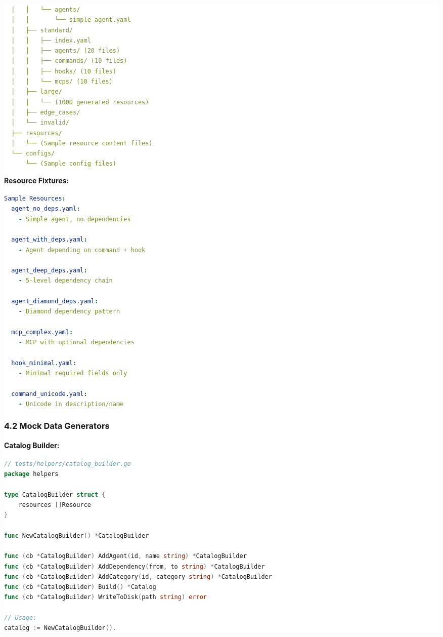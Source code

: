 ```yaml
  │   │   └── agents/
  │   │       └── simple-agent.yaml
  │   ├── standard/
  │   │   ├── index.yaml
  │   │   ├── agents/ (20 files)
  │   │   ├── commands/ (10 files)
  │   │   ├── hooks/ (10 files)
  │   │   └── mcps/ (10 files)
  │   ├── large/
  │   │   └── (1000 generated resources)
  │   ├── edge_cases/
  │   └── invalid/
  ├── resources/
  │   └── (Sample resource content files)
  └── configs/
      └── (Sample config files)
```

**Resource Fixtures:**
```yaml
Sample Resources:
  agent_no_deps.yaml:
    - Simple agent, no dependencies

  agent_with_deps.yaml:
    - Agent depending on command + hook

  agent_deep_deps.yaml:
    - 5-level dependency chain

  agent_diamond_deps.yaml:
    - Diamond dependency pattern

  mcp_complex.yaml:
    - MCP with optional dependencies

  hook_minimal.yaml:
    - Minimal required fields only

  command_unicode.yaml:
    - Unicode in description/name
```

### 4.2 Mock Data Generators

**Catalog Builder:**
```go
// tests/helpers/catalog_builder.go
package helpers

type CatalogBuilder struct {
    resources []Resource
}

func NewCatalogBuilder() *CatalogBuilder

func (cb *CatalogBuilder) AddAgent(id, name string) *CatalogBuilder
func (cb *CatalogBuilder) AddDependency(from, to string) *CatalogBuilder
func (cb *CatalogBuilder) AddCategory(id, category string) *CatalogBuilder
func (cb *CatalogBuilder) Build() *Catalog
func (cb *CatalogBuilder) WriteToDisk(path string) error

// Usage:
catalog := NewCatalogBuilder().
```
